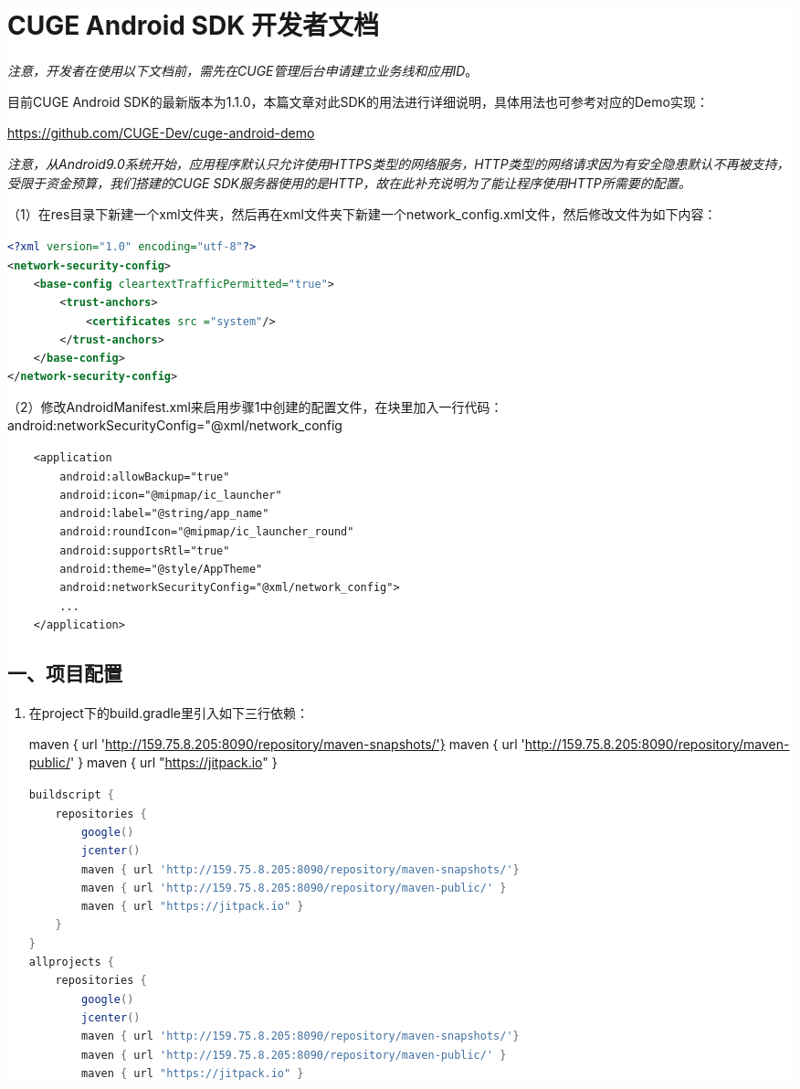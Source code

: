 # CUGE Android SDK 开发者文档

*注意，开发者在使用以下文档前，需先在CUGE管理后台申请建立业务线和应用ID*。

目前CUGE Android SDK的最新版本为1.1.0，本篇文章对此SDK的用法进行详细说明，具体用法也可参考对应的Demo实现：

https://github.com/CUGE-Dev/cuge-android-demo



*注意，从Android9.0系统开始，应用程序默认只允许使用HTTPS类型的网络服务，HTTP类型的网络请求因为有安全隐患默认不再被支持，受限于资金预算，我们搭建的CUGE SDK服务器使用的是HTTP，故在此补充说明为了能让程序使用HTTP所需要的配置。*

（1）在res目录下新建一个xml文件夹，然后再在xml文件夹下新建一个network_config.xml文件，然后修改文件为如下内容：

```xml
<?xml version="1.0" encoding="utf-8"?>
<network-security-config>
    <base-config cleartextTrafficPermitted="true">
        <trust-anchors>
            <certificates src ="system"/>
        </trust-anchors>
    </base-config>
</network-security-config>
```

（2）修改AndroidManifest.xml来启用步骤1中创建的配置文件，在<application>块里加入一行代码： android:networkSecurityConfig="@xml/network_config

```
    <application
        android:allowBackup="true"
        android:icon="@mipmap/ic_launcher"
        android:label="@string/app_name"
        android:roundIcon="@mipmap/ic_launcher_round"
        android:supportsRtl="true"
        android:theme="@style/AppTheme"
        android:networkSecurityConfig="@xml/network_config">
      	...
    </application>
```



## 一、项目配置

1. 在project下的build.gradle里引入如下三行依赖：

   maven { url 'http://159.75.8.205:8090/repository/maven-snapshots/'}
   maven { url 'http://159.75.8.205:8090/repository/maven-public/' }
   maven { url "https://jitpack.io" }

   ```groovy
   buildscript {
       repositories {
           google()
           jcenter()
           maven { url 'http://159.75.8.205:8090/repository/maven-snapshots/'}
           maven { url 'http://159.75.8.205:8090/repository/maven-public/' }
           maven { url "https://jitpack.io" }
       }
   }
   allprojects {
       repositories {
           google()
           jcenter()
           maven { url 'http://159.75.8.205:8090/repository/maven-snapshots/'}
           maven { url 'http://159.75.8.205:8090/repository/maven-public/' }
           maven { url "https://jitpack.io" }
   ```